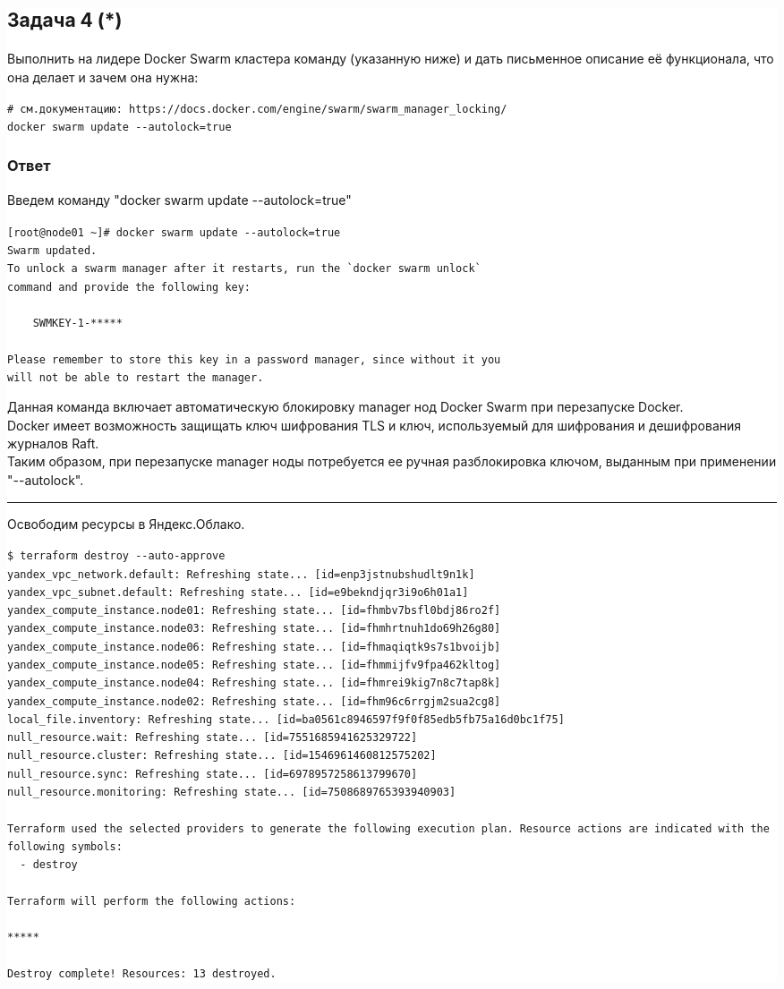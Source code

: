 
## Задача 4 (*)

Выполнить на лидере Docker Swarm кластера команду (указанную ниже) и дать письменное описание её функционала, что она делает и зачем она нужна:
```
# см.документацию: https://docs.docker.com/engine/swarm/swarm_manager_locking/
docker swarm update --autolock=true
```

### Ответ

Введем команду "docker swarm update --autolock=true"
```shell
[root@node01 ~]# docker swarm update --autolock=true
Swarm updated.
To unlock a swarm manager after it restarts, run the `docker swarm unlock`
command and provide the following key:

    SWMKEY-1-*****

Please remember to store this key in a password manager, since without it you
will not be able to restart the manager.
```

Данная команда включает автоматическую блокировку manager нод Docker Swarm при перезапуске Docker.  
Docker имеет возможность защищать ключ шифрования TLS и ключ, используемый для шифрования и дешифрования журналов Raft.  
Таким образом, при перезапуске manager ноды потребуется ее ручная разблокировка ключом, выданным при применении "--autolock".

---

Освободим ресурсы в Яндекс.Облако.
```shell
$ terraform destroy --auto-approve
yandex_vpc_network.default: Refreshing state... [id=enp3jstnubshudlt9n1k]
yandex_vpc_subnet.default: Refreshing state... [id=e9bekndjqr3i9o6h01a1]
yandex_compute_instance.node01: Refreshing state... [id=fhmbv7bsfl0bdj86ro2f]
yandex_compute_instance.node03: Refreshing state... [id=fhmhrtnuh1do69h26g80]
yandex_compute_instance.node06: Refreshing state... [id=fhmaqiqtk9s7s1bvoijb]
yandex_compute_instance.node05: Refreshing state... [id=fhmmijfv9fpa462kltog]
yandex_compute_instance.node04: Refreshing state... [id=fhmrei9kig7n8c7tap8k]
yandex_compute_instance.node02: Refreshing state... [id=fhm96c6rrgjm2sua2cg8]
local_file.inventory: Refreshing state... [id=ba0561c8946597f9f0f85edb5fb75a16d0bc1f75]
null_resource.wait: Refreshing state... [id=7551685941625329722]
null_resource.cluster: Refreshing state... [id=1546961460812575202]
null_resource.sync: Refreshing state... [id=6978957258613799670]
null_resource.monitoring: Refreshing state... [id=7508689765393940903]

Terraform used the selected providers to generate the following execution plan. Resource actions are indicated with the following symbols:
  - destroy

Terraform will perform the following actions:

*****

Destroy complete! Resources: 13 destroyed.
```